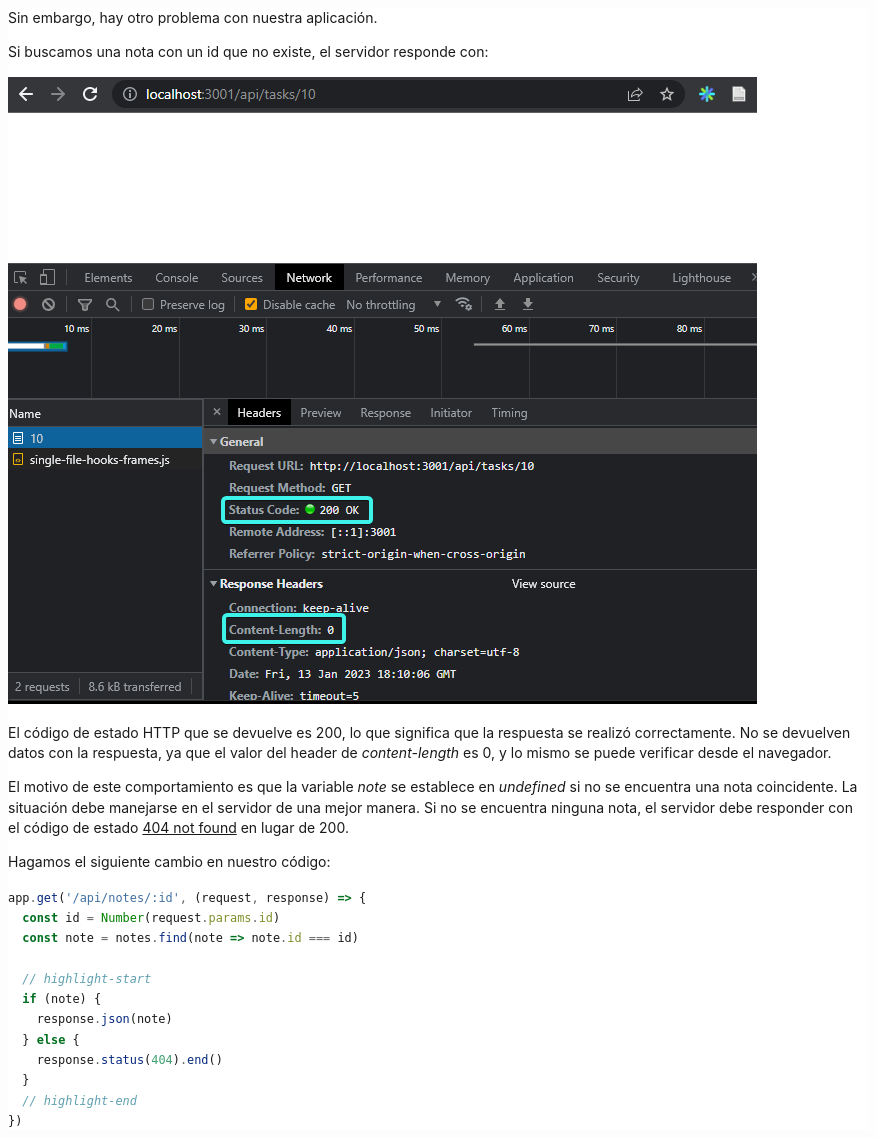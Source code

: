 
Sin embargo, hay otro problema con nuestra aplicación.

Si buscamos una nota con un id que no existe, el servidor responde con:

![](../../images/3/10ea.png)


El código de estado HTTP que se devuelve es 200, lo que significa que la respuesta se realizó correctamente. No se devuelven datos con la respuesta, ya que el valor del header de <i>content-length</i> es 0, y lo mismo se puede verificar desde el navegador.

El motivo de este comportamiento es que la variable _note_ se establece en _undefined_ si no se encuentra una nota coincidente. La situación debe manejarse en el servidor de una mejor manera. Si no se encuentra ninguna nota, el servidor debe responder con el código de estado [404 not found](https://www.w3.org/Protocols/rfc2616/rfc2616-sec10.html#sec10.4.5) en lugar de 200.

Hagamos el siguiente cambio en nuestro código:

```js
app.get('/api/notes/:id', (request, response) => {
  const id = Number(request.params.id)
  const note = notes.find(note => note.id === id)
  
  // highlight-start
  if (note) {
    response.json(note)
  } else {
    response.status(404).end()
  }
  // highlight-end
})
```
